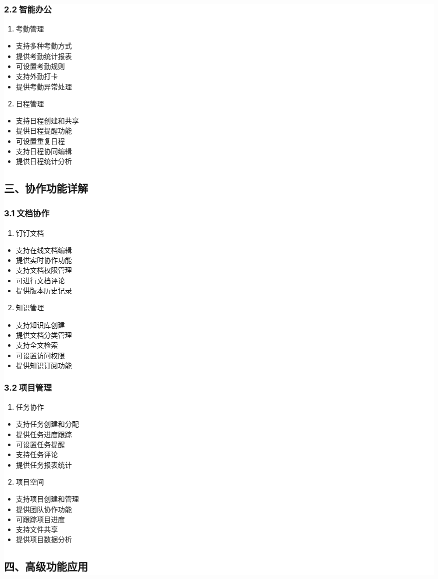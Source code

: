 ### 2.2 智能办公

1. 考勤管理
- 支持多种考勤方式
- 提供考勤统计报表
- 可设置考勤规则
- 支持外勤打卡
- 提供考勤异常处理

2. 日程管理
- 支持日程创建和共享
- 提供日程提醒功能
- 可设置重复日程
- 支持日程协同编辑
- 提供日程统计分析

## 三、协作功能详解

### 3.1 文档协作

1. 钉钉文档
- 支持在线文档编辑
- 提供实时协作功能
- 支持文档权限管理
- 可进行文档评论
- 提供版本历史记录

2. 知识管理
- 支持知识库创建
- 提供文档分类管理
- 支持全文检索
- 可设置访问权限
- 提供知识订阅功能

### 3.2 项目管理

1. 任务协作
- 支持任务创建和分配
- 提供任务进度跟踪
- 可设置任务提醒
- 支持任务评论
- 提供任务报表统计

2. 项目空间
- 支持项目创建和管理
- 提供团队协作功能
- 可跟踪项目进度
- 支持文件共享
- 提供项目数据分析

## 四、高级功能应用
